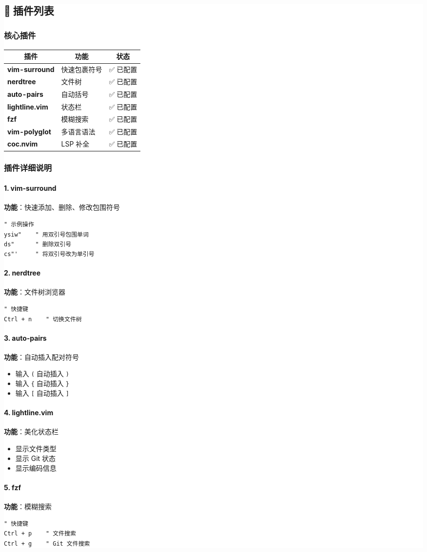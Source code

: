 ## 🔌 插件列表

### 核心插件
| 插件 | 功能 | 状态 |
|------|------|------|
| **vim-surround** | 快速包裹符号 | ✅ 已配置 |
| **nerdtree** | 文件树 | ✅ 已配置 |
| **auto-pairs** | 自动括号 | ✅ 已配置 |
| **lightline.vim** | 状态栏 | ✅ 已配置 |
| **fzf** | 模糊搜索 | ✅ 已配置 |
| **vim-polyglot** | 多语言语法 | ✅ 已配置 |
| **coc.nvim** | LSP 补全 | ✅ 已配置 |

### 插件详细说明

#### 1. vim-surround
**功能**：快速添加、删除、修改包围符号
```vim
" 示例操作
ysiw"    " 用双引号包围单词
ds"      " 删除双引号
cs"'     " 将双引号改为单引号
```

#### 2. nerdtree
**功能**：文件树浏览器
```vim
" 快捷键
Ctrl + n    " 切换文件树
```

#### 3. auto-pairs
**功能**：自动插入配对符号
- 输入 `(` 自动插入 `)`
- 输入 `{` 自动插入 `}`
- 输入 `[` 自动插入 `]`

#### 4. lightline.vim
**功能**：美化状态栏
- 显示文件类型
- 显示 Git 状态
- 显示编码信息

#### 5. fzf
**功能**：模糊搜索
```vim
" 快捷键
Ctrl + p    " 文件搜索
Ctrl + g    " Git 文件搜索
```

